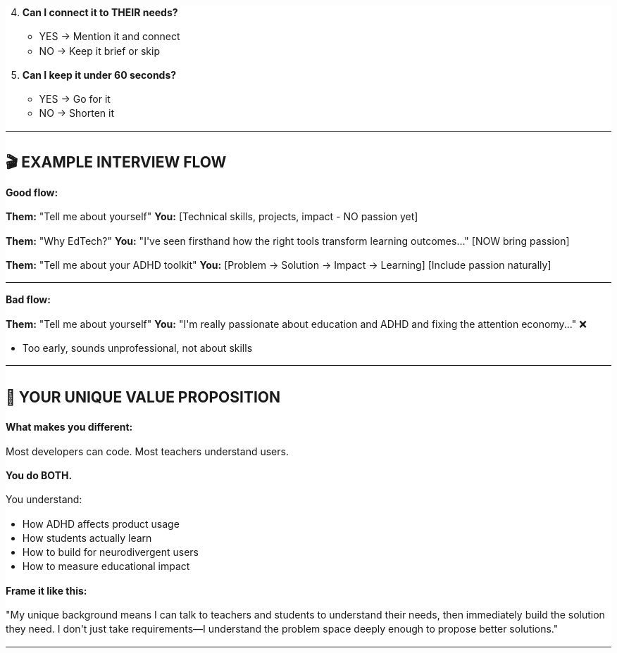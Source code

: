 4. **Can I connect it to THEIR needs?**
   - YES → Mention it and connect
   - NO → Keep it brief or skip

5. **Can I keep it under 60 seconds?**
   - YES → Go for it
   - NO → Shorten it

---

## 🎬 EXAMPLE INTERVIEW FLOW

**Good flow:**

**Them:** "Tell me about yourself"
**You:** [Technical skills, projects, impact - NO passion yet]

**Them:** "Why EdTech?"
**You:** "I've seen firsthand how the right tools transform learning outcomes..." [NOW bring passion]

**Them:** "Tell me about your ADHD toolkit"
**You:** [Problem → Solution → Impact → Learning] [Include passion naturally]

---

**Bad flow:**

**Them:** "Tell me about yourself"
**You:** "I'm really passionate about education and ADHD and fixing the attention economy..." ❌
- Too early, sounds unprofessional, not about skills

---

## 💪 YOUR UNIQUE VALUE PROPOSITION

**What makes you different:**

Most developers can code.
Most teachers understand users.

**You do BOTH.**

You understand:
- How ADHD affects product usage
- How students actually learn
- How to build for neurodivergent users
- How to measure educational impact

**Frame it like this:**

"My unique background means I can talk to teachers and students to understand their needs, then immediately build the solution they need. I don't just take requirements—I understand the problem space deeply enough to propose better solutions."

---
